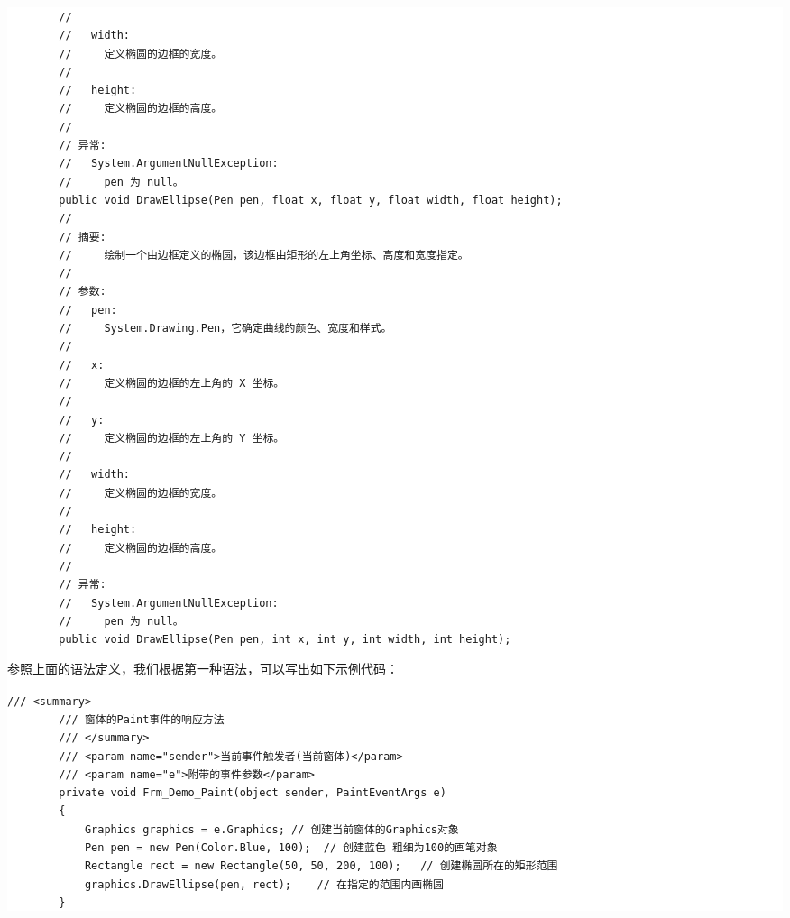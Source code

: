 ```
        //
        //   width:
        //     定义椭圆的边框的宽度。
        //
        //   height:
        //     定义椭圆的边框的高度。
        //
        // 异常:
        //   System.ArgumentNullException:
        //     pen 为 null。
        public void DrawEllipse(Pen pen, float x, float y, float width, float height);
        //
        // 摘要:
        //     绘制一个由边框定义的椭圆，该边框由矩形的左上角坐标、高度和宽度指定。
        //
        // 参数:
        //   pen:
        //     System.Drawing.Pen，它确定曲线的颜色、宽度和样式。
        //
        //   x:
        //     定义椭圆的边框的左上角的 X 坐标。
        //
        //   y:
        //     定义椭圆的边框的左上角的 Y 坐标。
        //
        //   width:
        //     定义椭圆的边框的宽度。
        //
        //   height:
        //     定义椭圆的边框的高度。
        //
        // 异常:
        //   System.ArgumentNullException:
        //     pen 为 null。
        public void DrawEllipse(Pen pen, int x, int y, int width, int height);
```

参照上面的语法定义，我们根据第一种语法，可以写出如下示例代码：

```
/// <summary>
        /// 窗体的Paint事件的响应方法
        /// </summary>
        /// <param name="sender">当前事件触发者(当前窗体)</param>
        /// <param name="e">附带的事件参数</param>
        private void Frm_Demo_Paint(object sender, PaintEventArgs e)
        {
            Graphics graphics = e.Graphics; // 创建当前窗体的Graphics对象
            Pen pen = new Pen(Color.Blue, 100);  // 创建蓝色 粗细为100的画笔对象
            Rectangle rect = new Rectangle(50, 50, 200, 100);   // 创建椭圆所在的矩形范围
            graphics.DrawEllipse(pen, rect);    // 在指定的范围内画椭圆
        }
```
